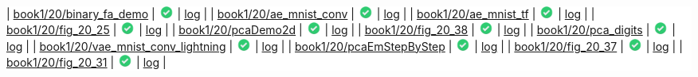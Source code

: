 | [book1/20/binary_fa_demo](https://github.com/nsanghi/pyprobml/tree/master/notebooks/book1/20/binary_fa_demo.ipynb) | <img width="20" alt="image" src=https://raw.githubusercontent.com/nsanghi/pyprobml/workflow_testing_indicator/notebooks/book1/20/binary_fa_demo.png> | [log](-) |
| [book1/20/ae_mnist_conv](https://github.com/nsanghi/pyprobml/tree/master/notebooks/book1/20/ae_mnist_conv.ipynb) | <img width="20" alt="image" src=https://raw.githubusercontent.com/nsanghi/pyprobml/workflow_testing_indicator/notebooks/book1/20/ae_mnist_conv.png> | [log](-) |
| [book1/20/ae_mnist_tf](https://github.com/nsanghi/pyprobml/tree/master/notebooks/book1/20/ae_mnist_tf.ipynb) | <img width="20" alt="image" src=https://raw.githubusercontent.com/nsanghi/pyprobml/workflow_testing_indicator/notebooks/book1/20/ae_mnist_tf.png> | [log](-) |
| [book1/20/fig_20_25](https://github.com/nsanghi/pyprobml/tree/master/notebooks/book1/20/fig_20_25.ipynb) | <img width="20" alt="image" src=https://raw.githubusercontent.com/nsanghi/pyprobml/workflow_testing_indicator/notebooks/book1/20/fig_20_25.png> | [log](-) |
| [book1/20/pcaDemo2d](https://github.com/nsanghi/pyprobml/tree/master/notebooks/book1/20/pcaDemo2d.ipynb) | <img width="20" alt="image" src=https://raw.githubusercontent.com/nsanghi/pyprobml/workflow_testing_indicator/notebooks/book1/20/pcaDemo2d.png> | [log](-) |
| [book1/20/fig_20_38](https://github.com/nsanghi/pyprobml/tree/master/notebooks/book1/20/fig_20_38.ipynb) | <img width="20" alt="image" src=https://raw.githubusercontent.com/nsanghi/pyprobml/workflow_testing_indicator/notebooks/book1/20/fig_20_38.png> | [log](-) |
| [book1/20/pca_digits](https://github.com/nsanghi/pyprobml/tree/master/notebooks/book1/20/pca_digits.ipynb) | <img width="20" alt="image" src=https://raw.githubusercontent.com/nsanghi/pyprobml/workflow_testing_indicator/notebooks/book1/20/pca_digits.png> | [log](-) |
| [book1/20/vae_mnist_conv_lightning](https://github.com/nsanghi/pyprobml/tree/master/notebooks/book1/20/vae_mnist_conv_lightning.ipynb) | <img width="20" alt="image" src=https://raw.githubusercontent.com/nsanghi/pyprobml/workflow_testing_indicator/notebooks/book1/20/vae_mnist_conv_lightning.png> | [log](-) |
| [book1/20/pcaEmStepByStep](https://github.com/nsanghi/pyprobml/tree/master/notebooks/book1/20/pcaEmStepByStep.ipynb) | <img width="20" alt="image" src=https://raw.githubusercontent.com/nsanghi/pyprobml/workflow_testing_indicator/notebooks/book1/20/pcaEmStepByStep.png> | [log](-) |
| [book1/20/fig_20_37](https://github.com/nsanghi/pyprobml/tree/master/notebooks/book1/20/fig_20_37.ipynb) | <img width="20" alt="image" src=https://raw.githubusercontent.com/nsanghi/pyprobml/workflow_testing_indicator/notebooks/book1/20/fig_20_37.png> | [log](-) |
| [book1/20/fig_20_31](https://github.com/nsanghi/pyprobml/tree/master/notebooks/book1/20/fig_20_31.ipynb) | <img width="20" alt="image" src=https://raw.githubusercontent.com/nsanghi/pyprobml/workflow_testing_indicator/notebooks/book1/20/fig_20_31.png> | [log](-) |